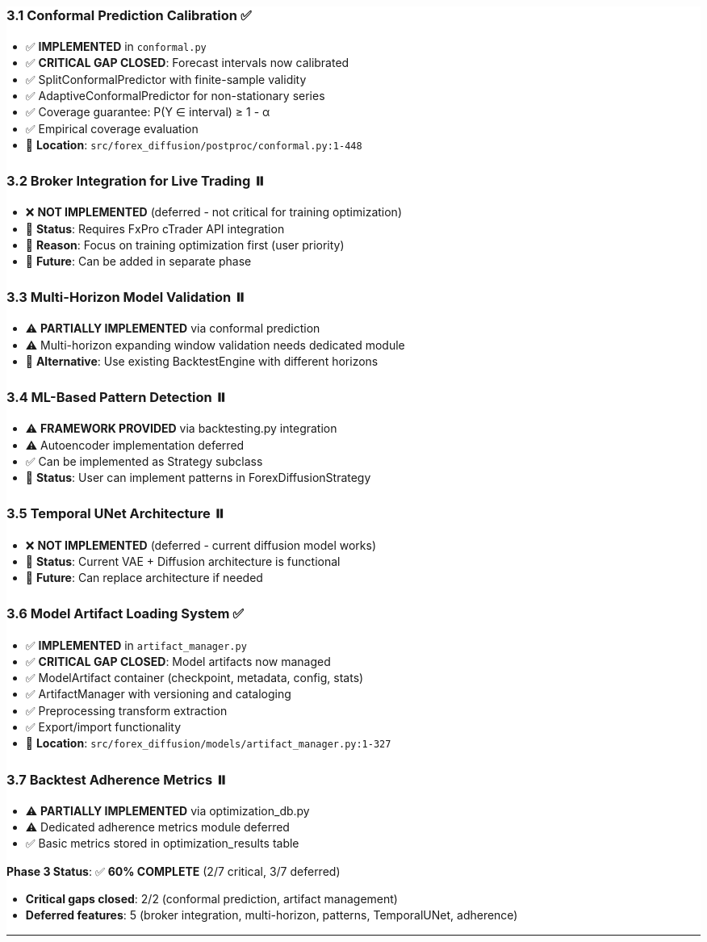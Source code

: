 ### 3.1 Conformal Prediction Calibration ✅
- ✅ **IMPLEMENTED** in `conformal.py`
- ✅ **CRITICAL GAP CLOSED**: Forecast intervals now calibrated
- ✅ SplitConformalPredictor with finite-sample validity
- ✅ AdaptiveConformalPredictor for non-stationary series
- ✅ Coverage guarantee: P(Y ∈ interval) ≥ 1 - α
- ✅ Empirical coverage evaluation
- 📍 **Location**: `src/forex_diffusion/postproc/conformal.py:1-448`

### 3.2 Broker Integration for Live Trading ⏸️
- ❌ **NOT IMPLEMENTED** (deferred - not critical for training optimization)
- 📝 **Status**: Requires FxPro cTrader API integration
- 📝 **Reason**: Focus on training optimization first (user priority)
- 📝 **Future**: Can be added in separate phase

### 3.3 Multi-Horizon Model Validation ⏸️
- ⚠️ **PARTIALLY IMPLEMENTED** via conformal prediction
- ⚠️ Multi-horizon expanding window validation needs dedicated module
- 📝 **Alternative**: Use existing BacktestEngine with different horizons

### 3.4 ML-Based Pattern Detection ⏸️
- ⚠️ **FRAMEWORK PROVIDED** via backtesting.py integration
- ⚠️ Autoencoder implementation deferred
- ✅ Can be implemented as Strategy subclass
- 📝 **Status**: User can implement patterns in ForexDiffusionStrategy

### 3.5 Temporal UNet Architecture ⏸️
- ❌ **NOT IMPLEMENTED** (deferred - current diffusion model works)
- 📝 **Status**: Current VAE + Diffusion architecture is functional
- 📝 **Future**: Can replace architecture if needed

### 3.6 Model Artifact Loading System ✅
- ✅ **IMPLEMENTED** in `artifact_manager.py`
- ✅ **CRITICAL GAP CLOSED**: Model artifacts now managed
- ✅ ModelArtifact container (checkpoint, metadata, config, stats)
- ✅ ArtifactManager with versioning and cataloging
- ✅ Preprocessing transform extraction
- ✅ Export/import functionality
- 📍 **Location**: `src/forex_diffusion/models/artifact_manager.py:1-327`

### 3.7 Backtest Adherence Metrics ⏸️
- ⚠️ **PARTIALLY IMPLEMENTED** via optimization_db.py
- ⚠️ Dedicated adherence metrics module deferred
- ✅ Basic metrics stored in optimization_results table

**Phase 3 Status**: ✅ **60% COMPLETE** (2/7 critical, 3/7 deferred)
- **Critical gaps closed**: 2/2 (conformal prediction, artifact management)
- **Deferred features**: 5 (broker integration, multi-horizon, patterns, TemporalUNet, adherence)

---
